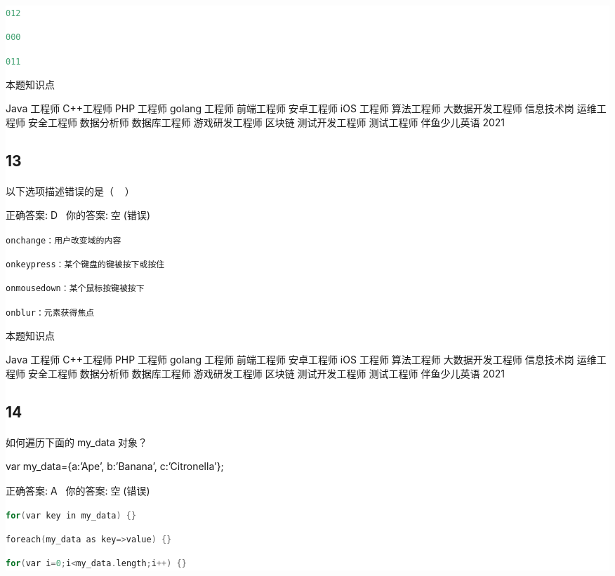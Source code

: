 ```cpp
012
```

```cpp
000
```

```cpp
011
```

本题知识点

Java 工程师 C++工程师 PHP 工程师 golang 工程师 前端工程师 安卓工程师 iOS 工程师 算法工程师 大数据开发工程师 信息技术岗 运维工程师 安全工程师 数据分析师 数据库工程师 游戏研发工程师 区块链 测试开发工程师 测试工程师 伴鱼少儿英语 2021

## 13

以下选项描述错误的是（    ）

正确答案: D   你的答案: 空 (错误)

```cpp
onchange：用户改变域的内容
```

```cpp
onkeypress：某个键盘的键被按下或按住
```

```cpp
onmousedown：某个鼠标按键被按下
```

```cpp
onblur：元素获得焦点
```

本题知识点

Java 工程师 C++工程师 PHP 工程师 golang 工程师 前端工程师 安卓工程师 iOS 工程师 算法工程师 大数据开发工程师 信息技术岗 运维工程师 安全工程师 数据分析师 数据库工程师 游戏研发工程师 区块链 测试开发工程师 测试工程师 伴鱼少儿英语 2021

## 14

如何遍历下面的 my_data 对象？

var my_data={a:’Ape’, b:’Banana’, c:’Citronella’};

正确答案: A   你的答案: 空 (错误)

```cpp
for(var key in my_data) {}
```

```cpp
foreach(my_data as key=>value) {}
```

```cpp
for(var i=0;i<my_data.length;i++) {}
```
